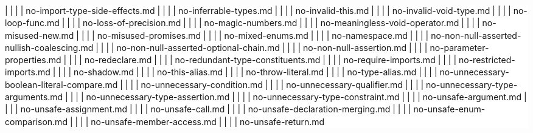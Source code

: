 |   |   |   |           no-import-type-side-effects.md
|   |   |   |           no-inferrable-types.md
|   |   |   |           no-invalid-this.md
|   |   |   |           no-invalid-void-type.md
|   |   |   |           no-loop-func.md
|   |   |   |           no-loss-of-precision.md
|   |   |   |           no-magic-numbers.md
|   |   |   |           no-meaningless-void-operator.md
|   |   |   |           no-misused-new.md
|   |   |   |           no-misused-promises.md
|   |   |   |           no-mixed-enums.md
|   |   |   |           no-namespace.md
|   |   |   |           no-non-null-asserted-nullish-coalescing.md
|   |   |   |           no-non-null-asserted-optional-chain.md
|   |   |   |           no-non-null-assertion.md
|   |   |   |           no-parameter-properties.md
|   |   |   |           no-redeclare.md
|   |   |   |           no-redundant-type-constituents.md
|   |   |   |           no-require-imports.md
|   |   |   |           no-restricted-imports.md
|   |   |   |           no-shadow.md
|   |   |   |           no-this-alias.md
|   |   |   |           no-throw-literal.md
|   |   |   |           no-type-alias.md
|   |   |   |           no-unnecessary-boolean-literal-compare.md
|   |   |   |           no-unnecessary-condition.md
|   |   |   |           no-unnecessary-qualifier.md
|   |   |   |           no-unnecessary-type-arguments.md
|   |   |   |           no-unnecessary-type-assertion.md
|   |   |   |           no-unnecessary-type-constraint.md
|   |   |   |           no-unsafe-argument.md
|   |   |   |           no-unsafe-assignment.md
|   |   |   |           no-unsafe-call.md
|   |   |   |           no-unsafe-declaration-merging.md
|   |   |   |           no-unsafe-enum-comparison.md
|   |   |   |           no-unsafe-member-access.md
|   |   |   |           no-unsafe-return.md